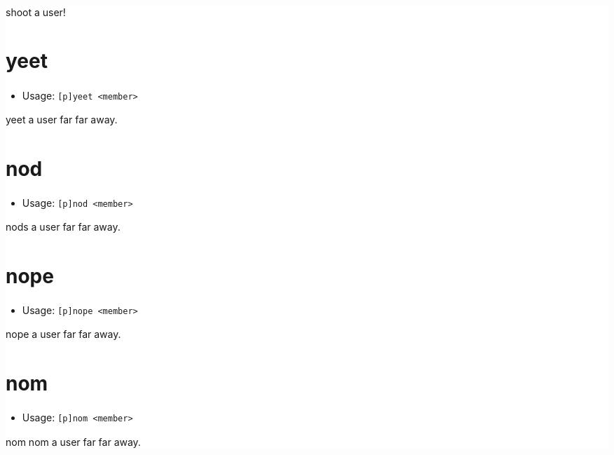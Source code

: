 shoot a user!

# yeet
 - Usage: `[p]yeet <member>`

yeet a user far far away.

# nod
 - Usage: `[p]nod <member>`

nods a user far far away.

# nope
 - Usage: `[p]nope <member>`

nope a user far far away.

# nom
 - Usage: `[p]nom <member>`

nom nom a user far far away.

